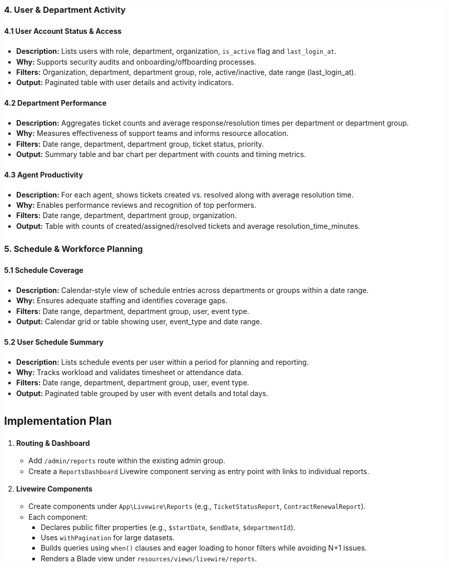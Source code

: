 ### 4. User & Department Activity
#### 4.1 User Account Status & Access
- **Description:** Lists users with role, department, organization, `is_active` flag and `last_login_at`.
- **Why:** Supports security audits and onboarding/offboarding processes.
- **Filters:** Organization, department, department group, role, active/inactive, date range (last_login_at).
- **Output:** Paginated table with user details and activity indicators.

#### 4.2 Department Performance
- **Description:** Aggregates ticket counts and average response/resolution times per department or department group.
- **Why:** Measures effectiveness of support teams and informs resource allocation.
- **Filters:** Date range, department, department group, ticket status, priority.
- **Output:** Summary table and bar chart per department with counts and timing metrics.

#### 4.3 Agent Productivity
- **Description:** For each agent, shows tickets created vs. resolved along with average resolution time.
- **Why:** Enables performance reviews and recognition of top performers.
- **Filters:** Date range, department, department group, organization.
- **Output:** Table with counts of created/assigned/resolved tickets and average resolution_time_minutes.

### 5. Schedule & Workforce Planning
#### 5.1 Schedule Coverage
- **Description:** Calendar‑style view of schedule entries across departments or groups within a date range.
- **Why:** Ensures adequate staffing and identifies coverage gaps.
- **Filters:** Date range, department, department group, user, event type.
- **Output:** Calendar grid or table showing user, event_type and date range.

#### 5.2 User Schedule Summary
- **Description:** Lists schedule events per user within a period for planning and reporting.
- **Why:** Tracks workload and validates timesheet or attendance data.
- **Filters:** Date range, department, department group, user, event type.
- **Output:** Paginated table grouped by user with event details and total days.

## Implementation Plan
1. **Routing & Dashboard**
   - Add `/admin/reports` route within the existing admin group.
   - Create a `ReportsDashboard` Livewire component serving as entry point with links to individual reports.

2. **Livewire Components**
   - Create components under `App\Livewire\Reports` (e.g., `TicketStatusReport`, `ContractRenewalReport`).
   - Each component:
     - Declares public filter properties (e.g., `$startDate`, `$endDate`, `$departmentId`).
     - Uses `withPagination` for large datasets.
     - Builds queries using `when()` clauses and eager loading to honor filters while avoiding N+1 issues.
     - Renders a Blade view under `resources/views/livewire/reports`.
